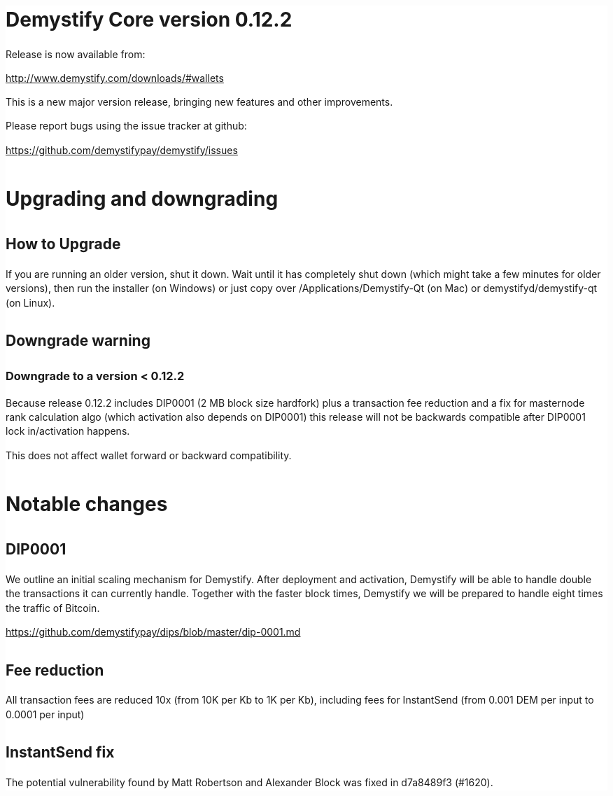 Demystify Core version 0.12.2
========================

Release is now available from:

  <http://www.demystify.com/downloads/#wallets>

This is a new major version release, bringing new features and other improvements.

Please report bugs using the issue tracker at github:

  <https://github.com/demystifypay/demystify/issues>

Upgrading and downgrading
=========================

How to Upgrade
--------------

If you are running an older version, shut it down. Wait until it has completely
shut down (which might take a few minutes for older versions), then run the
installer (on Windows) or just copy over /Applications/Demystify-Qt (on Mac) or
demystifyd/demystify-qt (on Linux).

Downgrade warning
-----------------
### Downgrade to a version < 0.12.2

Because release 0.12.2 includes DIP0001 (2 MB block size hardfork) plus
a transaction fee reduction and a fix for masternode rank calculation algo
(which activation also depends on DIP0001) this release will not be
backwards compatible after DIP0001 lock in/activation happens.

This does not affect wallet forward or backward compatibility.

Notable changes
===============

DIP0001
-------

We outline an initial scaling mechanism for Demystify. After deployment and activation, Demystify will be able to handle double the transactions it can currently handle. Together with the faster block times, Demystify we will be prepared to handle eight times the traffic of Bitcoin.

https://github.com/demystifypay/dips/blob/master/dip-0001.md


Fee reduction
-------------

All transaction fees are reduced 10x (from 10K per Kb to 1K per Kb), including fees for InstantSend (from 0.001 DEM per input to 0.0001 per input)

InstantSend fix
---------------

The potential vulnerability found by Matt Robertson and Alexander Block was fixed in d7a8489f3 (#1620).
